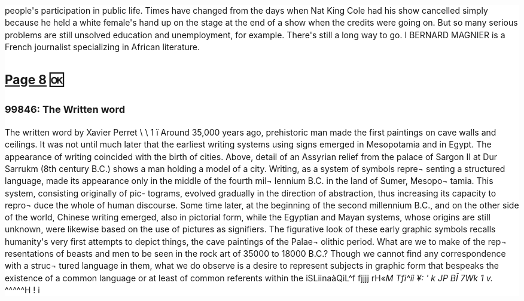 people's participation in public life. Times
have changed from the days when Nat
King Cole had his show cancelled simply
because he held a white female's hand up
on the stage at the end of a show when the
credits were going on. But so many serious
problems are still unsolved education
and unemployment, for example. There's
still a long way to go. I
BERNARD MAGNIER
is a French journalist specializing in African
literature.
## [Page 8](https://demo.humlab.umu.se/courier/099844engo.pdf#page=8) 🆗
### 99846: The Written word
The written word
by Xavier Perret
\ \ 1 ï
Around 35,000 years ago, prehistoric man made the first
paintings on cave walls and ceilings. It was not until much
later that the earliest writing systems using signs emerged in
Mesopotamia and in Egypt.
The appearance of writing
coincided with the birth of cities.
Above, detail of an Assyrian relief
from the palace of Sargon II at Dur
Sarrukm (8th century B.C.) shows
a man holding a model of a city.
Writing, as a system of symbols repre¬
senting a structured language, made its
appearance only in the middle of the fourth mil¬
lennium B.C. in the land of Sumer, Mesopo¬
tamia. This system, consisting originally of pic-
tograms, evolved gradually in the direction of
abstraction, thus increasing its capacity to repro¬
duce the whole of human discourse. Some time
later, at the beginning of the second millennium
B.C., and on the other side of the world, Chinese
writing emerged, also in pictorial form, while
the Egyptian and Mayan systems, whose origins
are still unknown, were likewise based on the
use of pictures as signifiers.
The figurative look of these early graphic
symbols recalls humanity's very first attempts
to depict things, the cave paintings of the Palae¬
olithic period. What are we to make of the rep¬
resentations of beasts and men to be seen in the
rock art of 35000 to 18000 B.C.? Though we
cannot find any correspondence with a struc¬
tured language in them, what we do observe is a
desire to represent subjects in graphic form that
bespeaks the existence of a common language
or at least of common referents within the
iSLiinaàQiL^f
fjjjj rH«_M
Tfi^íi ¥: *'
k J*P
BÎ
7Wk 1
v._ ^^^^^H
!
i